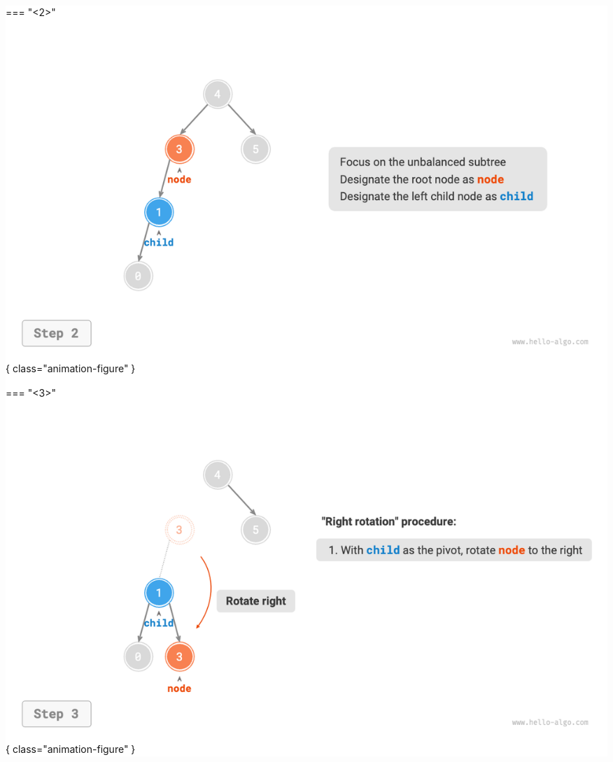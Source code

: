 === "<2>"
    ![avltree_right_rotate_step2](avl_tree.assets/avltree_right_rotate_step2.png){ class="animation-figure" }

=== "<3>"
    ![avltree_right_rotate_step3](avl_tree.assets/avltree_right_rotate_step3.png){ class="animation-figure" }
